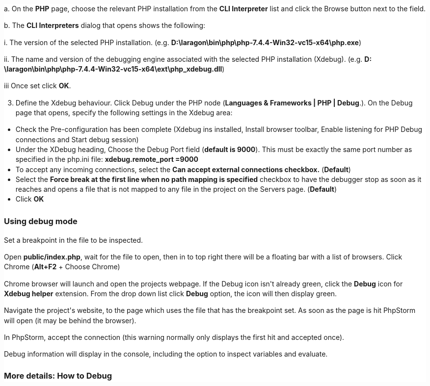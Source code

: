    a. On the **PHP** page, choose the relevant PHP installation from the **CLI Interpreter** list and click the Browse
   button next to the field.

   b. The **CLI Interpreters** dialog that opens shows the following:

   i. The version of the selected PHP installation. (e.g. **D:\laragon\bin\php\php-7.4.4-Win32-vc15-x64\php.exe**)

   ii. The name and version of the debugging engine associated with the selected PHP installation (Xdebug). (e.g. **D:
   \laragon\bin\php\php-7.4.4-Win32-vc15-x64\ext\php_xdebug.dll**)

   iii Once set click **OK**.

3. Define the Xdebug behaviour. Click Debug under the PHP node (**Languages & Frameworks | PHP | Debug**.). On the Debug
   page that opens, specify the following settings in the Xdebug area:

* Check the Pre-configuration has been complete (Xdebug ins installed, Install browser toolbar, Enable listening for PHP
  Debug connections and Start debug session)
* Under the XDebug heading, Choose the Debug Port field (**default is 9000**). This must be exactly the same port number
  as specified in the php.ini file: **xdebug.remote_port =9000**
* To accept any incoming connections, select the **Can accept external connections checkbox.** (**Default**)
* Select the **Force break at the first line when no path mapping is specified** checkbox to have the debugger stop as
  soon as it reaches and opens a file that is not mapped to any file in the project on the Servers page. (**Default**)
* Click **OK**

### Using debug mode

Set a breakpoint in the file to be inspected.

Open **public/index.php**, wait for the file to open, then in to top right there will be a floating bar with a list of
browsers. Click Chrome (**Alt+F2** + Choose Chrome)

Chrome browser will launch and open the projects webpage. If the Debug icon isn't already green, click the **Debug**
icon for **Xdebug helper** extension. From the drop down list click **Debug** option, the icon will then display green.

Navigate the project's website, to the page which uses the file that has the breakpoint set. As soon as the page is hit
PhpStorm will open \(it may be behind the browser\).

In PhpStorm, accept the connection \(this warning normally only displays the first hit and accepted once\).

Debug information will display in the console, including the option to inspect variables and evaluate.

### More details: How to Debug

